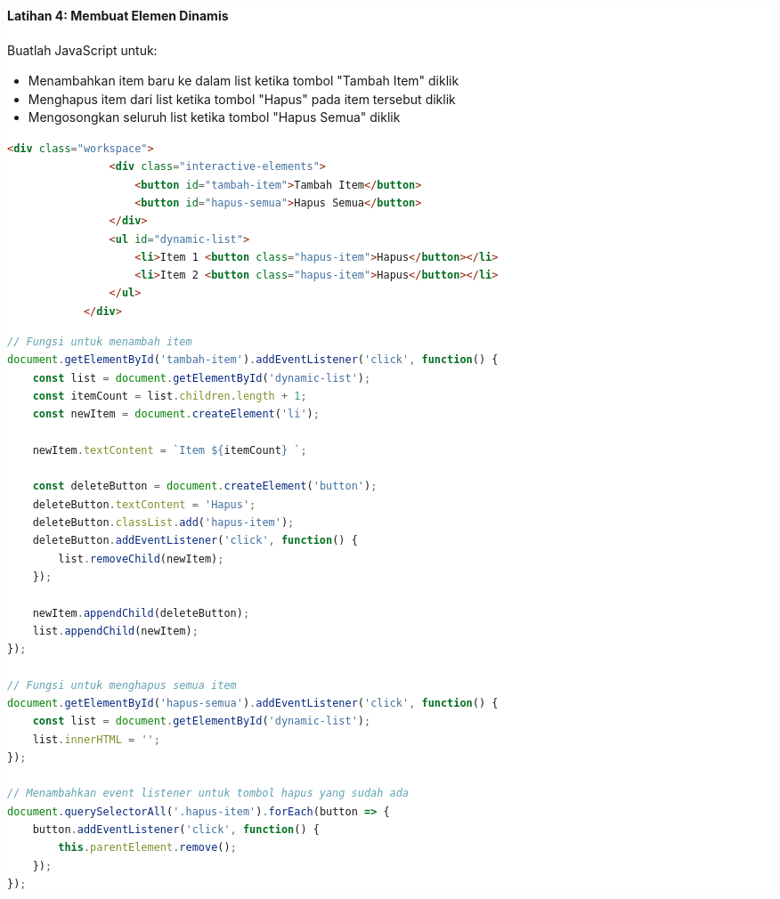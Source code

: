 #### Latihan 4: Membuat Elemen Dinamis

Buatlah JavaScript untuk:

* Menambahkan item baru ke dalam list ketika tombol "Tambah Item" diklik  
* Menghapus item dari list ketika tombol "Hapus" pada item tersebut diklik  
* Mengosongkan seluruh list ketika tombol "Hapus Semua" diklik

```html
<div class="workspace">
                <div class="interactive-elements">
                    <button id="tambah-item">Tambah Item</button>
                    <button id="hapus-semua">Hapus Semua</button>
                </div>
                <ul id="dynamic-list">
                    <li>Item 1 <button class="hapus-item">Hapus</button></li>
                    <li>Item 2 <button class="hapus-item">Hapus</button></li>
                </ul>
            </div>
```

```javascript
// Fungsi untuk menambah item
document.getElementById('tambah-item').addEventListener('click', function() {
    const list = document.getElementById('dynamic-list');
    const itemCount = list.children.length + 1;
    const newItem = document.createElement('li');
    
    newItem.textContent = `Item ${itemCount} `;
    
    const deleteButton = document.createElement('button');
    deleteButton.textContent = 'Hapus';
    deleteButton.classList.add('hapus-item');
    deleteButton.addEventListener('click', function() {
        list.removeChild(newItem);
    });
    
    newItem.appendChild(deleteButton);
    list.appendChild(newItem);
});

// Fungsi untuk menghapus semua item
document.getElementById('hapus-semua').addEventListener('click', function() {
    const list = document.getElementById('dynamic-list');
    list.innerHTML = '';
});

// Menambahkan event listener untuk tombol hapus yang sudah ada
document.querySelectorAll('.hapus-item').forEach(button => {
    button.addEventListener('click', function() {
        this.parentElement.remove();
    });
});
```
